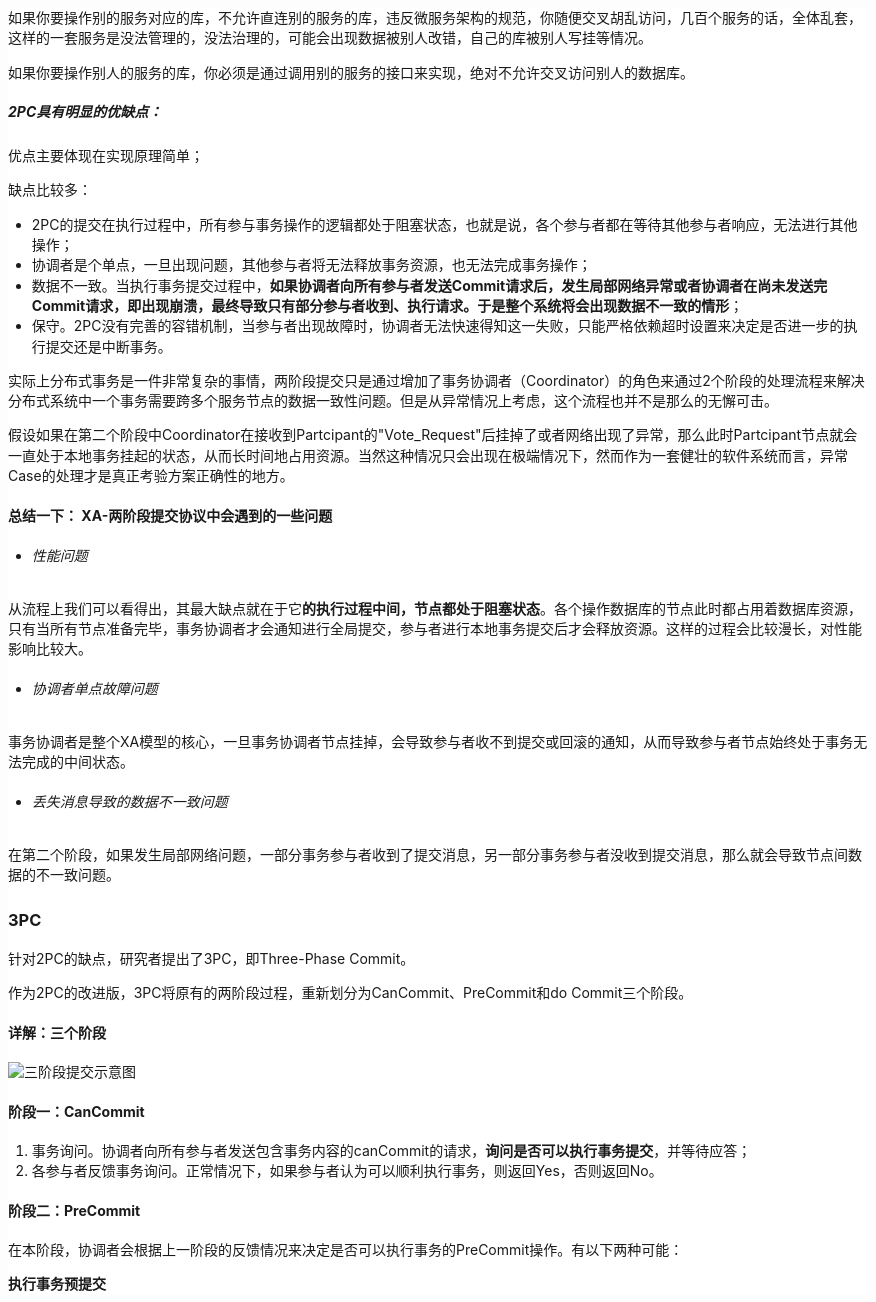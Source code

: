 如果你要操作别的服务对应的库，不允许直连别的服务的库，违反微服务架构的规范，你随便交叉胡乱访问，几百个服务的话，全体乱套，这样的一套服务是没法管理的，没法治理的，可能会出现数据被别人改错，自己的库被别人写挂等情况。

如果你要操作别人的服务的库，你必须是通过调用别的服务的接口来实现，绝对不允许交叉访问别人的数据库。

##### 2PC具有明显的优缺点：

优点主要体现在实现原理简单；

缺点比较多：

- 2PC的提交在执行过程中，所有参与事务操作的逻辑都处于阻塞状态，也就是说，各个参与者都在等待其他参与者响应，无法进行其他操作；
- 协调者是个单点，一旦出现问题，其他参与者将无法释放事务资源，也无法完成事务操作；
- 数据不一致。当执行事务提交过程中，**如果协调者向所有参与者发送Commit请求后，发生局部网络异常或者协调者在尚未发送完Commit请求，即出现崩溃，最终导致只有部分参与者收到、执行请求。于是整个系统将会出现数据不一致的情形**；
- 保守。2PC没有完善的容错机制，当参与者出现故障时，协调者无法快速得知这一失败，只能严格依赖超时设置来决定是否进一步的执行提交还是中断事务。

实际上分布式事务是一件非常复杂的事情，两阶段提交只是通过增加了事务协调者（Coordinator）的角色来通过2个阶段的处理流程来解决分布式系统中一个事务需要跨多个服务节点的数据一致性问题。但是从异常情况上考虑，这个流程也并不是那么的无懈可击。

假设如果在第二个阶段中Coordinator在接收到Partcipant的"Vote_Request"后挂掉了或者网络出现了异常，那么此时Partcipant节点就会一直处于本地事务挂起的状态，从而长时间地占用资源。当然这种情况只会出现在极端情况下，然而作为一套健壮的软件系统而言，异常Case的处理才是真正考验方案正确性的地方。

#### 总结一下： XA-两阶段提交协议中会遇到的一些问题

- ###### 性能问题

从流程上我们可以看得出，其最大缺点就在于它**的执行过程中间，节点都处于阻塞状态**。各个操作数据库的节点此时都占用着数据库资源，只有当所有节点准备完毕，事务协调者才会通知进行全局提交，参与者进行本地事务提交后才会释放资源。这样的过程会比较漫长，对性能影响比较大。

- ###### 协调者单点故障问题

事务协调者是整个XA模型的核心，一旦事务协调者节点挂掉，会导致参与者收不到提交或回滚的通知，从而导致参与者节点始终处于事务无法完成的中间状态。

- ###### 丢失消息导致的数据不一致问题

在第二个阶段，如果发生局部网络问题，一部分事务参与者收到了提交消息，另一部分事务参与者没收到提交消息，那么就会导致节点间数据的不一致问题。

### 3PC

针对2PC的缺点，研究者提出了3PC，即Three-Phase Commit。

作为2PC的改进版，3PC将原有的两阶段过程，重新划分为CanCommit、PreCommit和do Commit三个阶段。

#### 详解：三个阶段

![三阶段提交示意图](https://raw.githubusercontent.com/Simin-hub/Picture/master/img/692462-20190407142856081-1418301502.png)

#### 阶段一：CanCommit

1. 事务询问。协调者向所有参与者发送包含事务内容的canCommit的请求，**询问是否可以执行事务提交**，并等待应答；
2. 各参与者反馈事务询问。正常情况下，如果参与者认为可以顺利执行事务，则返回Yes，否则返回No。

#### 阶段二：PreCommit

在本阶段，协调者会根据上一阶段的反馈情况来决定是否可以执行事务的PreCommit操作。有以下两种可能：

**执行事务预提交**
